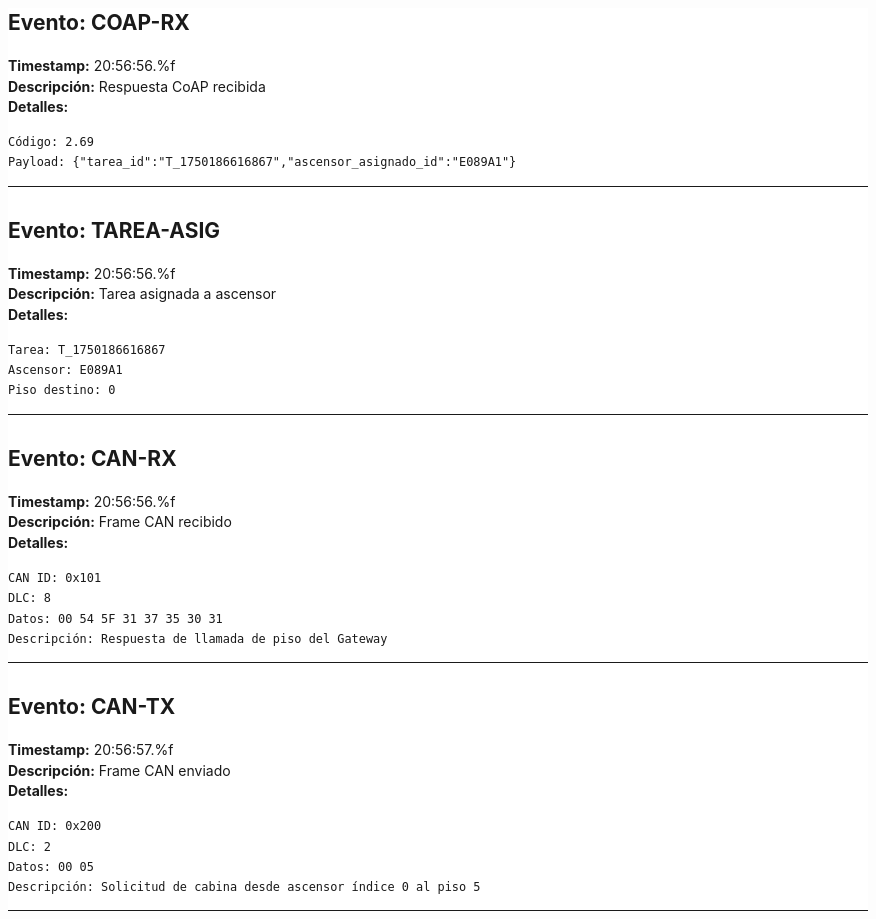 
## Evento: COAP-RX

**Timestamp:** 20:56:56.%f  
**Descripción:** Respuesta CoAP recibida  
**Detalles:**

```
Código: 2.69
Payload: {"tarea_id":"T_1750186616867","ascensor_asignado_id":"E089A1"}
```

---

## Evento: TAREA-ASIG

**Timestamp:** 20:56:56.%f  
**Descripción:** Tarea asignada a ascensor  
**Detalles:**

```
Tarea: T_1750186616867
Ascensor: E089A1
Piso destino: 0
```

---

## Evento: CAN-RX

**Timestamp:** 20:56:56.%f  
**Descripción:** Frame CAN recibido  
**Detalles:**

```
CAN ID: 0x101
DLC: 8
Datos: 00 54 5F 31 37 35 30 31 
Descripción: Respuesta de llamada de piso del Gateway
```

---

## Evento: CAN-TX

**Timestamp:** 20:56:57.%f  
**Descripción:** Frame CAN enviado  
**Detalles:**

```
CAN ID: 0x200
DLC: 2
Datos: 00 05 
Descripción: Solicitud de cabina desde ascensor índice 0 al piso 5
```

---